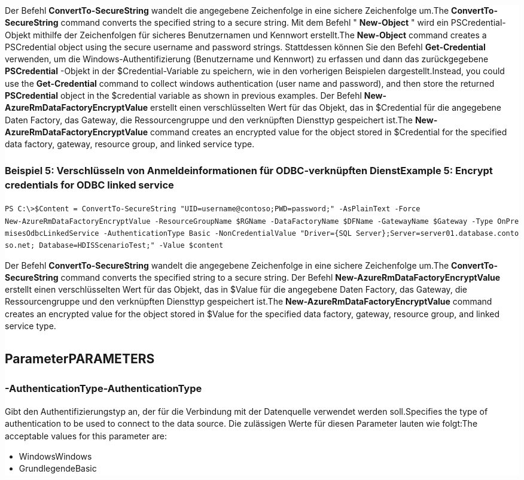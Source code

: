 <span data-ttu-id="9eea9-125">Der Befehl **ConvertTo-SecureString** wandelt die angegebene Zeichenfolge in eine sichere Zeichenfolge um.</span><span class="sxs-lookup"><span data-stu-id="9eea9-125">The **ConvertTo-SecureString** command converts the specified string to a secure string.</span></span>
<span data-ttu-id="9eea9-126">Mit dem Befehl " **New-Object** " wird ein PSCredential-Objekt mithilfe der Zeichenfolgen für sicheres Benutzernamen und Kennwort erstellt.</span><span class="sxs-lookup"><span data-stu-id="9eea9-126">The **New-Object** command creates a PSCredential object using the secure username and password strings.</span></span>
<span data-ttu-id="9eea9-127">Stattdessen können Sie den Befehl **Get-Credential** verwenden, um die Windows-Authentifizierung (Benutzername und Kennwort) zu erfassen und dann das zurückgegebene **PSCredential** -Objekt in der $Credential-Variable zu speichern, wie in den vorherigen Beispielen dargestellt.</span><span class="sxs-lookup"><span data-stu-id="9eea9-127">Instead, you could use the **Get-Credential** command to collect windows authentication (user name and password), and then store the returned **PSCredential** object in the $credential variable as shown in previous examples.</span></span>
<span data-ttu-id="9eea9-128">Der Befehl **New-AzureRmDataFactoryEncryptValue** erstellt einen verschlüsselten Wert für das Objekt, das in $Credential für die angegebene Daten Factory, das Gateway, die Ressourcengruppe und den verknüpften Diensttyp gespeichert ist.</span><span class="sxs-lookup"><span data-stu-id="9eea9-128">The **New-AzureRmDataFactoryEncryptValue** command creates an encrypted value for the object stored in $Credential for the specified data factory, gateway, resource group, and linked service type.</span></span>

### <span data-ttu-id="9eea9-129">Beispiel 5: Verschlüsseln von Anmeldeinformationen für ODBC-verknüpften Dienst</span><span class="sxs-lookup"><span data-stu-id="9eea9-129">Example 5: Encrypt credentials for ODBC linked service</span></span>
```
PS C:\>$Content = ConvertTo-SecureString "UID=username@contoso;PWD=password;" -AsPlainText -Force
New-AzureRmDataFactoryEncryptValue -ResourceGroupName $RGName -DataFactoryName $DFName -GatewayName $Gateway -Type OnPremisesOdbcLinkedService -AuthenticationType Basic -NonCredentialValue "Driver={SQL Server};Server=server01.database.contoso.net; Database=HDISScenarioTest;" -Value $content
```

<span data-ttu-id="9eea9-130">Der Befehl **ConvertTo-SecureString** wandelt die angegebene Zeichenfolge in eine sichere Zeichenfolge um.</span><span class="sxs-lookup"><span data-stu-id="9eea9-130">The **ConvertTo-SecureString** command converts the specified string to a secure string.</span></span>
<span data-ttu-id="9eea9-131">Der Befehl **New-AzureRmDataFactoryEncryptValue** erstellt einen verschlüsselten Wert für das Objekt, das in $Value für die angegebene Daten Factory, das Gateway, die Ressourcengruppe und den verknüpften Diensttyp gespeichert ist.</span><span class="sxs-lookup"><span data-stu-id="9eea9-131">The **New-AzureRmDataFactoryEncryptValue** command creates an encrypted value for the object stored in $Value for the specified data factory, gateway, resource group, and linked service type.</span></span>

## <span data-ttu-id="9eea9-132">Parameter</span><span class="sxs-lookup"><span data-stu-id="9eea9-132">PARAMETERS</span></span>

### <span data-ttu-id="9eea9-133">-AuthenticationType</span><span class="sxs-lookup"><span data-stu-id="9eea9-133">-AuthenticationType</span></span>
<span data-ttu-id="9eea9-134">Gibt den Authentifizierungstyp an, der für die Verbindung mit der Datenquelle verwendet werden soll.</span><span class="sxs-lookup"><span data-stu-id="9eea9-134">Specifies the type of authentication to be used to connect to the data source.</span></span>
<span data-ttu-id="9eea9-135">Die zulässigen Werte für diesen Parameter lauten wie folgt:</span><span class="sxs-lookup"><span data-stu-id="9eea9-135">The acceptable values for this parameter are:</span></span>
- <span data-ttu-id="9eea9-136">Windows</span><span class="sxs-lookup"><span data-stu-id="9eea9-136">Windows</span></span>
- <span data-ttu-id="9eea9-137">Grundlegende</span><span class="sxs-lookup"><span data-stu-id="9eea9-137">Basic</span></span>